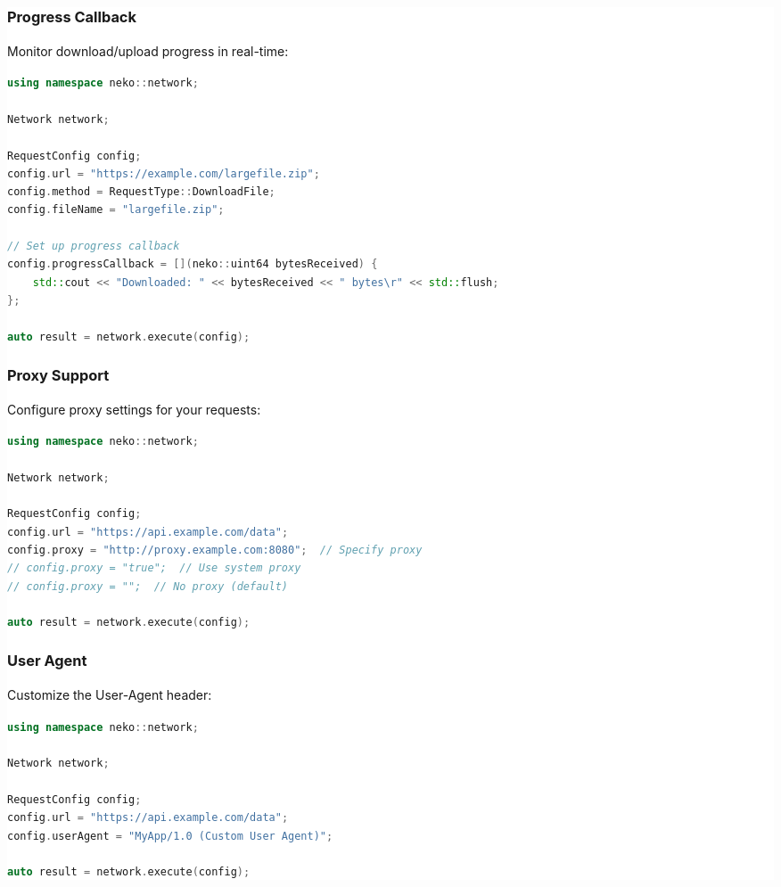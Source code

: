 ### Progress Callback

Monitor download/upload progress in real-time:

```cpp
using namespace neko::network;

Network network;

RequestConfig config;
config.url = "https://example.com/largefile.zip";
config.method = RequestType::DownloadFile;
config.fileName = "largefile.zip";

// Set up progress callback
config.progressCallback = [](neko::uint64 bytesReceived) {
    std::cout << "Downloaded: " << bytesReceived << " bytes\r" << std::flush;
};

auto result = network.execute(config);
```

### Proxy Support

Configure proxy settings for your requests:

```cpp
using namespace neko::network;

Network network;

RequestConfig config;
config.url = "https://api.example.com/data";
config.proxy = "http://proxy.example.com:8080";  // Specify proxy
// config.proxy = "true";  // Use system proxy
// config.proxy = "";  // No proxy (default)

auto result = network.execute(config);
```

### User Agent

Customize the User-Agent header:

```cpp
using namespace neko::network;

Network network;

RequestConfig config;
config.url = "https://api.example.com/data";
config.userAgent = "MyApp/1.0 (Custom User Agent)";

auto result = network.execute(config);
```
